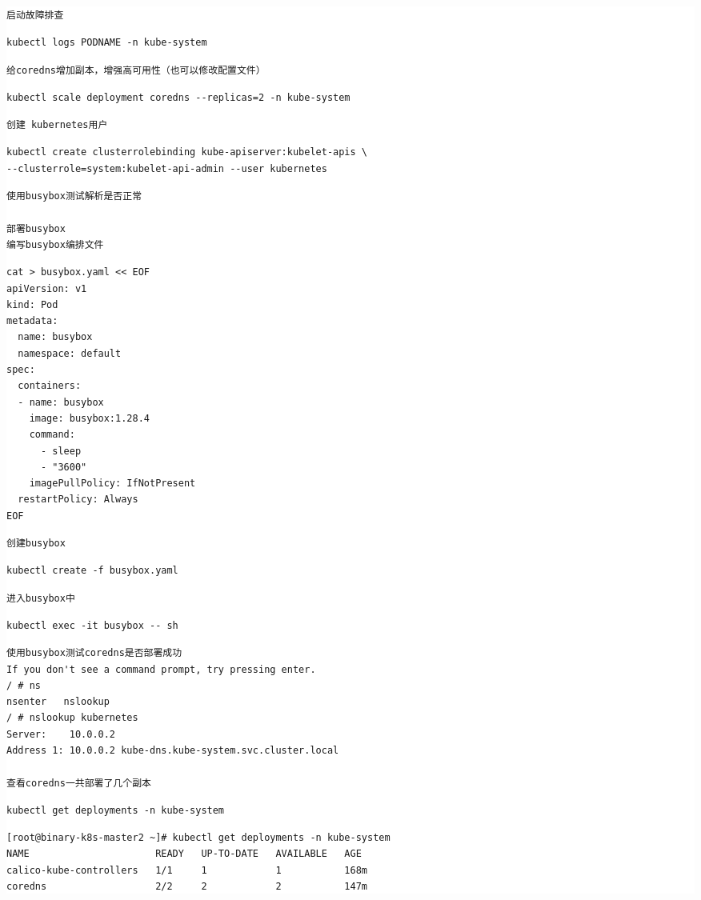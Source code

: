 	启动故障排查
```
kubectl logs PODNAME -n kube-system
```

	给coredns增加副本，增强高可用性（也可以修改配置文件）
```
kubectl scale deployment coredns --replicas=2 -n kube-system
```

	创建 kubernetes用户
```
kubectl create clusterrolebinding kube-apiserver:kubelet-apis \
--clusterrole=system:kubelet-api-admin --user kubernetes
```

	使用busybox测试解析是否正常

	部署busybox
	编写busybox编排文件
```
cat > busybox.yaml << EOF
apiVersion: v1
kind: Pod
metadata:
  name: busybox
  namespace: default
spec:
  containers:
  - name: busybox
    image: busybox:1.28.4
    command:
      - sleep
      - "3600"
    imagePullPolicy: IfNotPresent
  restartPolicy: Always
EOF
```
	创建busybox
```
kubectl create -f busybox.yaml
```
	进入busybox中
```
kubectl exec -it busybox -- sh
```

	使用busybox测试coredns是否部署成功
	If you don't see a command prompt, try pressing enter.
	/ # ns
	nsenter   nslookup
	/ # nslookup kubernetes
	Server:    10.0.0.2
	Address 1: 10.0.0.2 kube-dns.kube-system.svc.cluster.local

	查看coredns一共部署了几个副本
```
kubectl get deployments -n kube-system
```
	[root@binary-k8s-master2 ~]# kubectl get deployments -n kube-system
	NAME                      READY   UP-TO-DATE   AVAILABLE   AGE
	calico-kube-controllers   1/1     1            1           168m
	coredns                   2/2     2            2           147m
